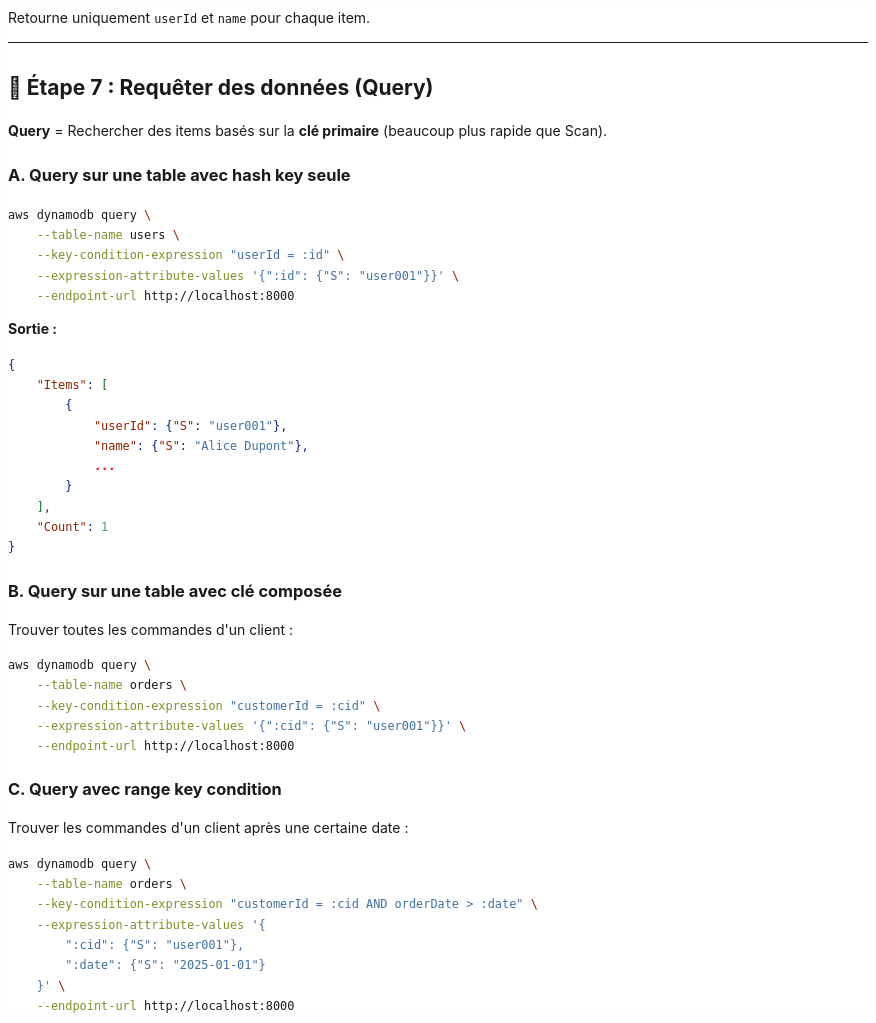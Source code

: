 Retourne uniquement `userId` et `name` pour chaque item.

---

## 🎯 Étape 7 : Requêter des données (Query)

**Query** = Rechercher des items basés sur la **clé primaire** (beaucoup plus rapide que Scan).

### A. Query sur une table avec hash key seule

```bash
aws dynamodb query \
    --table-name users \
    --key-condition-expression "userId = :id" \
    --expression-attribute-values '{":id": {"S": "user001"}}' \
    --endpoint-url http://localhost:8000
```

**Sortie :**
```json
{
    "Items": [
        {
            "userId": {"S": "user001"},
            "name": {"S": "Alice Dupont"},
            ...
        }
    ],
    "Count": 1
}
```

### B. Query sur une table avec clé composée

Trouver toutes les commandes d'un client :

```bash
aws dynamodb query \
    --table-name orders \
    --key-condition-expression "customerId = :cid" \
    --expression-attribute-values '{":cid": {"S": "user001"}}' \
    --endpoint-url http://localhost:8000
```

### C. Query avec range key condition

Trouver les commandes d'un client après une certaine date :

```bash
aws dynamodb query \
    --table-name orders \
    --key-condition-expression "customerId = :cid AND orderDate > :date" \
    --expression-attribute-values '{
        ":cid": {"S": "user001"},
        ":date": {"S": "2025-01-01"}
    }' \
    --endpoint-url http://localhost:8000
```
